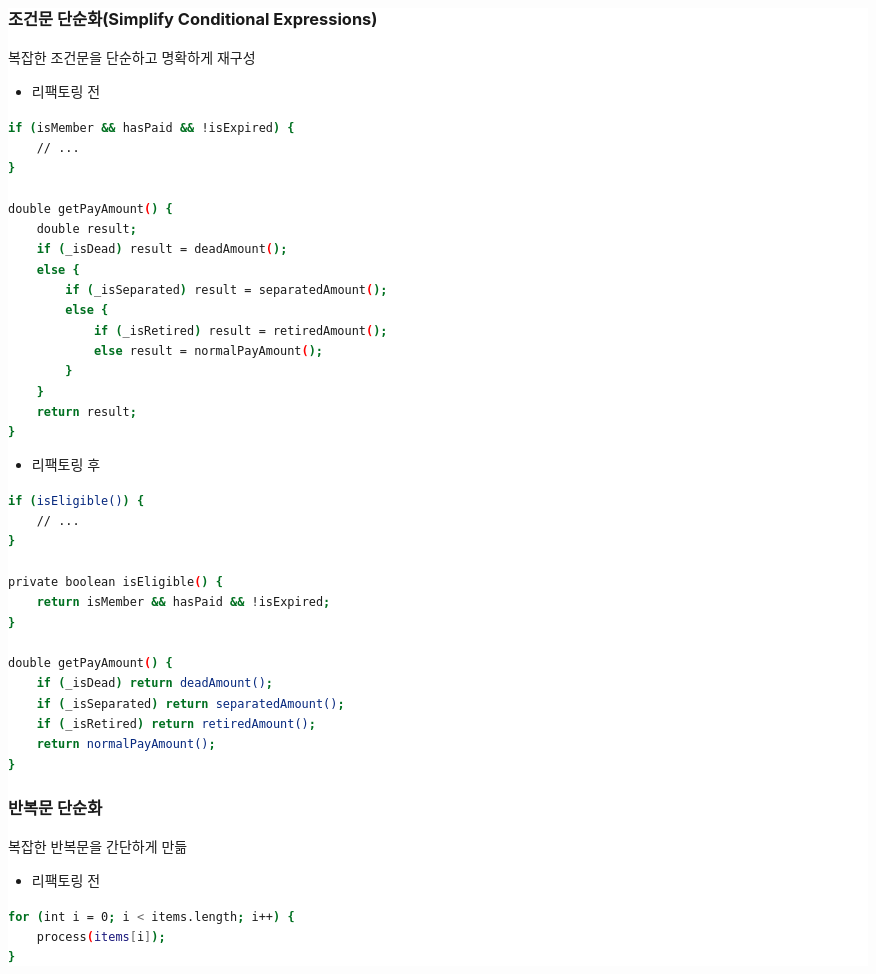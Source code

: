 ### 조건문 단순화(Simplify Conditional Expressions)

복잡한 조건문을 단순하고 명확하게 재구성

- 리팩토링 전

```bash
if (isMember && hasPaid && !isExpired) {
    // ...
}

double getPayAmount() {
    double result;
    if (_isDead) result = deadAmount();
    else {
        if (_isSeparated) result = separatedAmount();
        else {
            if (_isRetired) result = retiredAmount();
            else result = normalPayAmount();
        }
    }
    return result;
}
```

- 리팩토링 후

```bash
if (isEligible()) {
    // ...
}

private boolean isEligible() {
    return isMember && hasPaid && !isExpired;
}

double getPayAmount() {
    if (_isDead) return deadAmount();
    if (_isSeparated) return separatedAmount();
    if (_isRetired) return retiredAmount();
    return normalPayAmount();
}
```

### 반복문 단순화

복잡한 반복문을 간단하게 만듦

- 리팩토링 전

```bash
for (int i = 0; i < items.length; i++) {
    process(items[i]);
}
```
